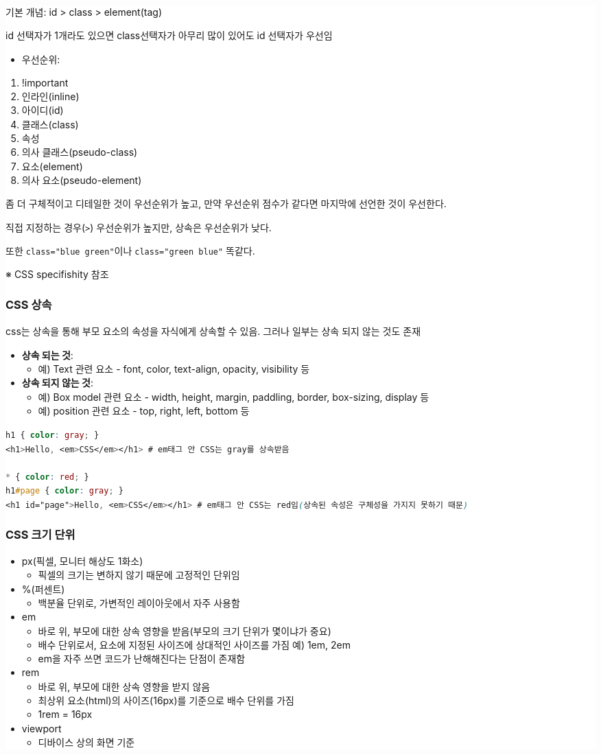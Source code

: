 기본 개념: id > class > element(tag)

id 선택자가 1개라도 있으면 class선택자가 아무리 많이 있어도 id 선택자가 우선임

- 우선순위:

1. !important
2. 인라인(inline)
3. 아이디(id)
4. 클래스(class)
5. 속성
6. 의사 클래스(pseudo-class)
7. 요소(element)
8. 의사 요소(pseudo-element)



좀 더 구체적이고 디테일한 것이 우선순위가 높고, 만약 우선순위 점수가 같다면 마지막에 선언한 것이 우선한다.

직접 지정하는 경우(`>`) 우선순위가 높지만, 상속은 우선순위가 낮다.

또한 `class="blue green"`이나 `class="green blue"` 똑같다.

※ CSS specifishity 참조



### CSS 상속

css는 상속을 통해 부모 요소의 속성을 자식에게 상속할 수 있음. 그러나 일부는 상속 되지 않는 것도 존재

- **상속 되는 것**:
  - 예) Text 관련 요소 - font, color, text-align, opacity, visibility 등
- **상속 되지 않는 것**:
  - 예) Box model 관련 요소 - width, height, margin, paddling, border, box-sizing, display 등
  - 예) position 관련 요소 - top, right, left, bottom 등

```css
h1 { color: gray; }
<h1>Hello, <em>CSS</em></h1> # em태그 안 CSS는 gray를 상속받음

* { color: red; }
h1#page { color: gray; }
<h1 id="page">Hello, <em>CSS</em></h1> # em태그 안 CSS는 red임(상속된 속성은 구체성을 가지지 못하기 때문)
```



### CSS 크기 단위

- px(픽셀, 모니터 해상도 1화소)
  - 픽셀의 크기는 변하지 않기 때문에 고정적인 단위임
- %(퍼센트)
  - 백분율 단위로, 가변적인 레이아웃에서 자주 사용함
- em
  - 바로 위, 부모에 대한 상속 영향을 받음(부모의 크기 단위가 몇이냐가 중요)
  - 배수 단위로서, 요소에 지정된 사이즈에 상대적인 사이즈를 가짐 예) 1em, 2em
  - em을 자주 쓰면 코드가 난해해진다는 단점이 존재함
- rem
  - 바로 위, 부모에 대한 상속 영향을 받지 않음
  - 최상위 요소(html)의 사이즈(16px)를 기준으로 배수 단위를 가짐
  - 1rem = 16px
- viewport
  - 디바이스 상의 화면 기준
